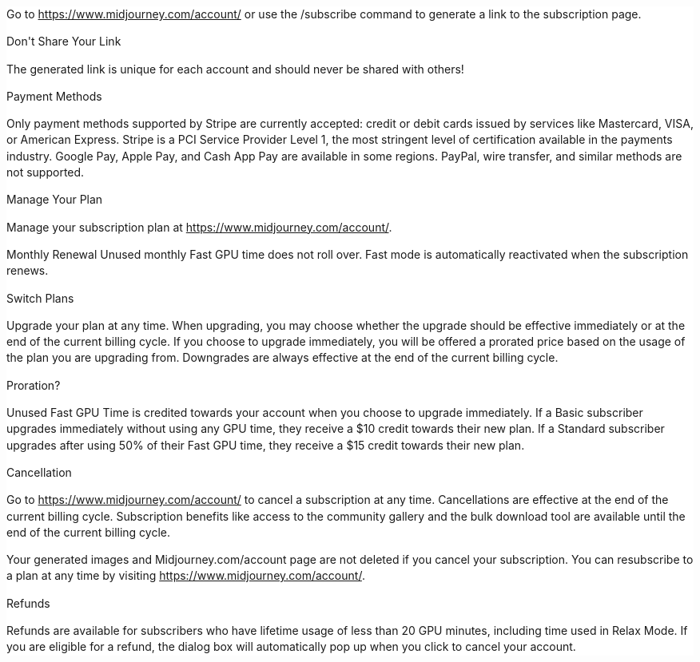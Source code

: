 Go to https://www.midjourney.com/account/ or use the /subscribe command to generate a link to the subscription page.

Don't Share Your Link

The generated link is unique for each account and should never be shared with others!

Payment Methods

Only payment methods supported by Stripe are currently accepted: credit or debit cards issued by services like Mastercard, VISA, or American Express. Stripe is a PCI Service Provider Level 1, the most stringent level of certification available in the payments industry.
Google Pay, Apple Pay, and Cash App Pay are available in some regions.
PayPal, wire transfer, and similar methods are not supported.

Manage Your Plan

Manage your subscription plan at https://www.midjourney.com/account/.




Monthly Renewal
Unused monthly Fast GPU time does not roll over.
Fast mode is automatically reactivated when the subscription renews.




Switch Plans

Upgrade your plan at any time. When upgrading, you may choose whether the upgrade should be effective immediately or at the end of the current billing cycle. If you choose to upgrade immediately, you will be offered a prorated price based on the usage of the plan you are upgrading from. Downgrades are always effective at the end of the current billing cycle.

Proration?

Unused Fast GPU Time is credited towards your account when you choose to upgrade immediately. If a Basic subscriber upgrades immediately without using any GPU time, they receive a $10 credit towards their new plan. If a Standard subscriber upgrades after using 50% of their Fast GPU time, they receive a $15 credit towards their new plan.




Cancellation

Go to https://www.midjourney.com/account/ to cancel a subscription at any time. Cancellations are effective at the end of the current billing cycle. Subscription benefits like access to the community gallery and the bulk download tool are available until the end of the current billing cycle.

Your generated images and Midjourney.com/account page are not deleted if you cancel your subscription. You can resubscribe to a plan at any time by visiting https://www.midjourney.com/account/.




Refunds

Refunds are available for subscribers who have lifetime usage of less than 20 GPU minutes, including time used in Relax Mode. If you are eligible for a refund, the dialog box will automatically pop up when you click to cancel your account.
